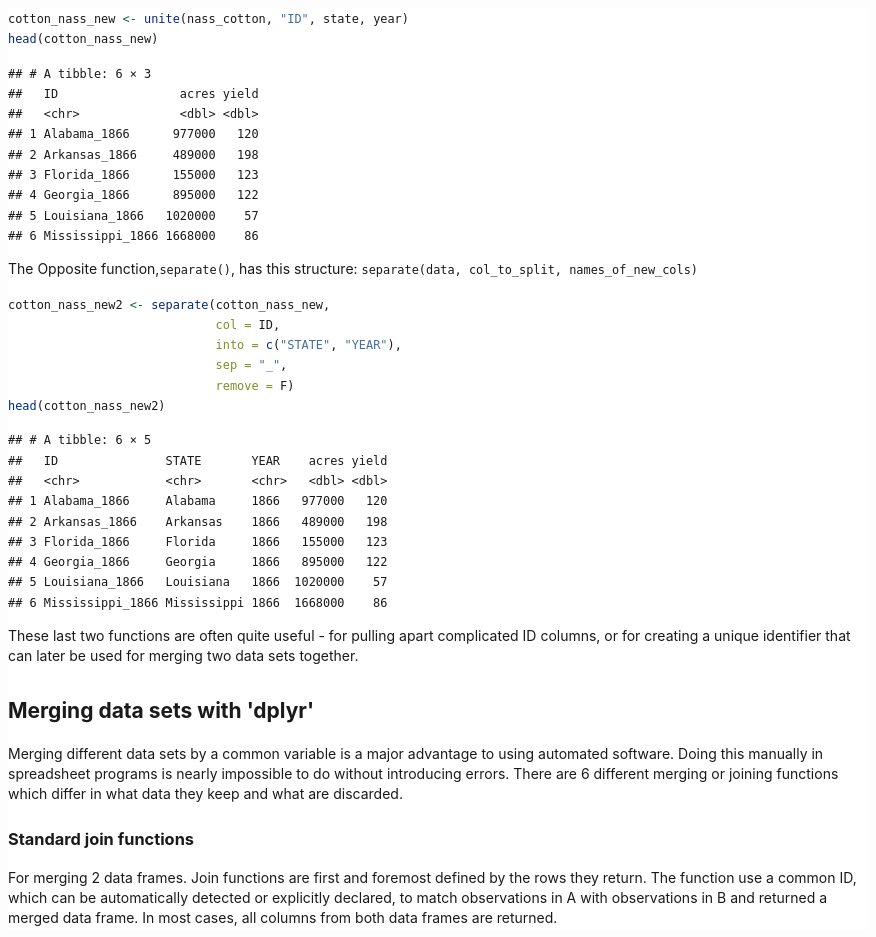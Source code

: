
```r
cotton_nass_new <- unite(nass_cotton, "ID", state, year)
head(cotton_nass_new)
```

```
## # A tibble: 6 × 3
##   ID                 acres yield
##   <chr>              <dbl> <dbl>
## 1 Alabama_1866      977000   120
## 2 Arkansas_1866     489000   198
## 3 Florida_1866      155000   123
## 4 Georgia_1866      895000   122
## 5 Louisiana_1866   1020000    57
## 6 Mississippi_1866 1668000    86
```

The Opposite function,`separate()`, has this structure:  `separate(data, col_to_split, names_of_new_cols)`  


```r
cotton_nass_new2 <- separate(cotton_nass_new, 
                             col = ID, 
                             into = c("STATE", "YEAR"), 
                             sep = "_", 
                             remove = F)
head(cotton_nass_new2)
```

```
## # A tibble: 6 × 5
##   ID               STATE       YEAR    acres yield
##   <chr>            <chr>       <chr>   <dbl> <dbl>
## 1 Alabama_1866     Alabama     1866   977000   120
## 2 Arkansas_1866    Arkansas    1866   489000   198
## 3 Florida_1866     Florida     1866   155000   123
## 4 Georgia_1866     Georgia     1866   895000   122
## 5 Louisiana_1866   Louisiana   1866  1020000    57
## 6 Mississippi_1866 Mississippi 1866  1668000    86
```

These last two functions are often quite useful - for pulling apart complicated ID columns, or for creating a unique identifier that can later be used for merging two data sets together.  

## Merging data sets with 'dplyr'

Merging different data sets by a common variable is a major advantage to using automated software. Doing this manually in spreadsheet programs is nearly impossible to do without introducing errors. There are 6 different merging or joining functions which differ in what data they keep and what are discarded. 

### Standard join functions

For merging 2 data frames. Join functions are first and foremost defined by the rows they return. The function use a common ID, which can be automatically detected or explicitly declared, to match observations in A with observations in B and returned a merged data frame. In most cases, all columns from both data frames are returned. 
